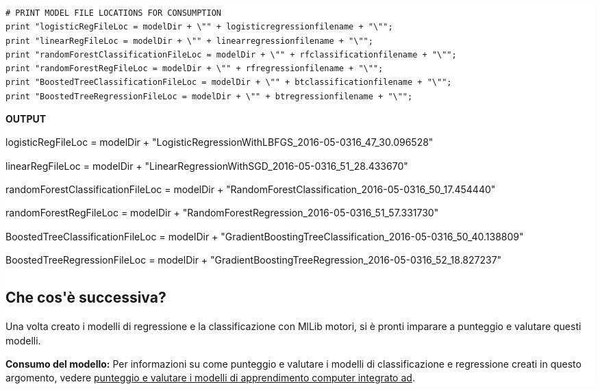 
    # PRINT MODEL FILE LOCATIONS FOR CONSUMPTION
    print "logisticRegFileLoc = modelDir + \"" + logisticregressionfilename + "\"";
    print "linearRegFileLoc = modelDir + \"" + linearregressionfilename + "\"";
    print "randomForestClassificationFileLoc = modelDir + \"" + rfclassificationfilename + "\"";
    print "randomForestRegFileLoc = modelDir + \"" + rfregressionfilename + "\"";
    print "BoostedTreeClassificationFileLoc = modelDir + \"" + btclassificationfilename + "\"";
    print "BoostedTreeRegressionFileLoc = modelDir + \"" + btregressionfilename + "\"";


**OUTPUT**

logisticRegFileLoc = modelDir + "LogisticRegressionWithLBFGS_2016-05-0316_47_30.096528"

linearRegFileLoc = modelDir + "LinearRegressionWithSGD_2016-05-0316_51_28.433670"

randomForestClassificationFileLoc = modelDir + "RandomForestClassification_2016-05-0316_50_17.454440"

randomForestRegFileLoc = modelDir + "RandomForestRegression_2016-05-0316_51_57.331730"

BoostedTreeClassificationFileLoc = modelDir + "GradientBoostingTreeClassification_2016-05-0316_50_40.138809"

BoostedTreeRegressionFileLoc = modelDir + "GradientBoostingTreeRegression_2016-05-0316_52_18.827237"

## <a name="whats-next"></a>Che cos'è successiva?

Una volta creato i modelli di regressione e la classificazione con MlLib motori, si è pronti imparare a punteggio e valutare questi modelli.

**Consumo del modello:** Per informazioni su come punteggio e valutare i modelli di classificazione e regressione creati in questo argomento, vedere [punteggio e valutare i modelli di apprendimento computer integrato ad](machine-learning-data-science-spark-model-consumption.md).
